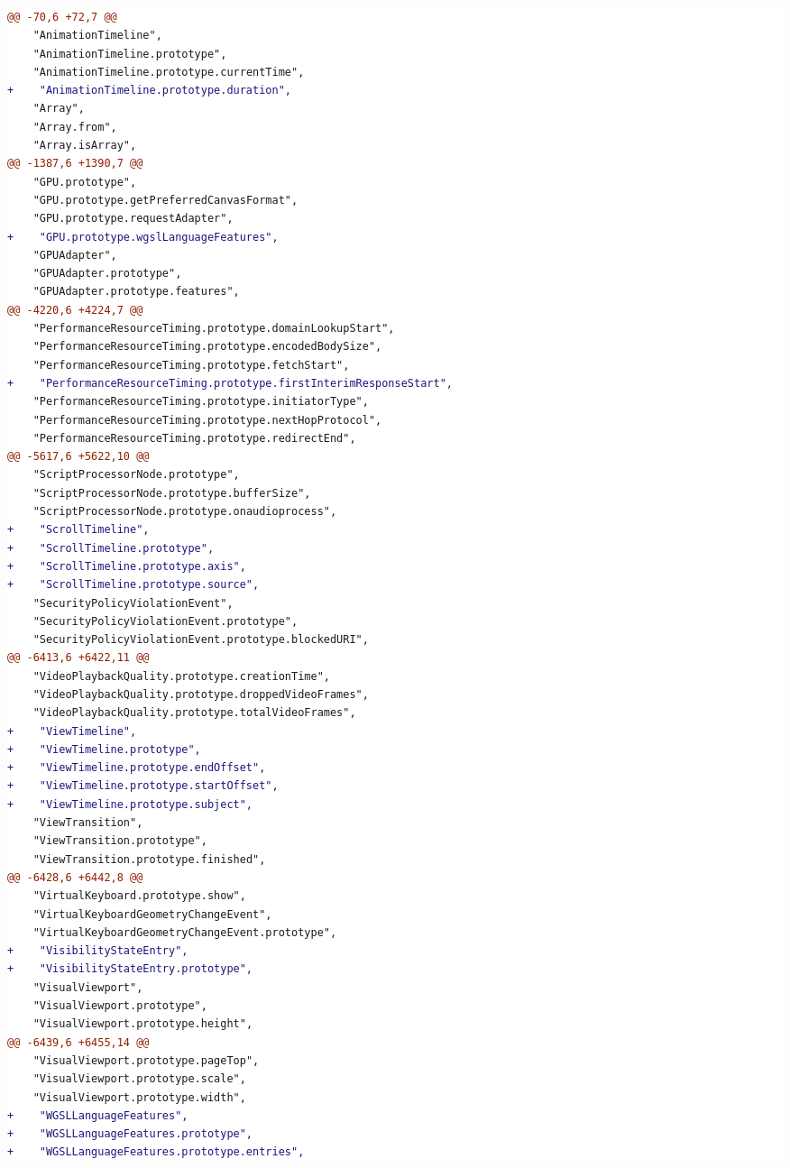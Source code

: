  ```diff
@@ -70,6 +72,7 @@
     "AnimationTimeline",
     "AnimationTimeline.prototype",
     "AnimationTimeline.prototype.currentTime",
+    "AnimationTimeline.prototype.duration",
     "Array",
     "Array.from",
     "Array.isArray",
@@ -1387,6 +1390,7 @@
     "GPU.prototype",
     "GPU.prototype.getPreferredCanvasFormat",
     "GPU.prototype.requestAdapter",
+    "GPU.prototype.wgslLanguageFeatures",
     "GPUAdapter",
     "GPUAdapter.prototype",
     "GPUAdapter.prototype.features",
@@ -4220,6 +4224,7 @@
     "PerformanceResourceTiming.prototype.domainLookupStart",
     "PerformanceResourceTiming.prototype.encodedBodySize",
     "PerformanceResourceTiming.prototype.fetchStart",
+    "PerformanceResourceTiming.prototype.firstInterimResponseStart",
     "PerformanceResourceTiming.prototype.initiatorType",
     "PerformanceResourceTiming.prototype.nextHopProtocol",
     "PerformanceResourceTiming.prototype.redirectEnd",
@@ -5617,6 +5622,10 @@
     "ScriptProcessorNode.prototype",
     "ScriptProcessorNode.prototype.bufferSize",
     "ScriptProcessorNode.prototype.onaudioprocess",
+    "ScrollTimeline",
+    "ScrollTimeline.prototype",
+    "ScrollTimeline.prototype.axis",
+    "ScrollTimeline.prototype.source",
     "SecurityPolicyViolationEvent",
     "SecurityPolicyViolationEvent.prototype",
     "SecurityPolicyViolationEvent.prototype.blockedURI",
@@ -6413,6 +6422,11 @@
     "VideoPlaybackQuality.prototype.creationTime",
     "VideoPlaybackQuality.prototype.droppedVideoFrames",
     "VideoPlaybackQuality.prototype.totalVideoFrames",
+    "ViewTimeline",
+    "ViewTimeline.prototype",
+    "ViewTimeline.prototype.endOffset",
+    "ViewTimeline.prototype.startOffset",
+    "ViewTimeline.prototype.subject",
     "ViewTransition",
     "ViewTransition.prototype",
     "ViewTransition.prototype.finished",
@@ -6428,6 +6442,8 @@
     "VirtualKeyboard.prototype.show",
     "VirtualKeyboardGeometryChangeEvent",
     "VirtualKeyboardGeometryChangeEvent.prototype",
+    "VisibilityStateEntry",
+    "VisibilityStateEntry.prototype",
     "VisualViewport",
     "VisualViewport.prototype",
     "VisualViewport.prototype.height",
@@ -6439,6 +6455,14 @@
     "VisualViewport.prototype.pageTop",
     "VisualViewport.prototype.scale",
     "VisualViewport.prototype.width",
+    "WGSLLanguageFeatures",
+    "WGSLLanguageFeatures.prototype",
+    "WGSLLanguageFeatures.prototype.entries",
 ```
